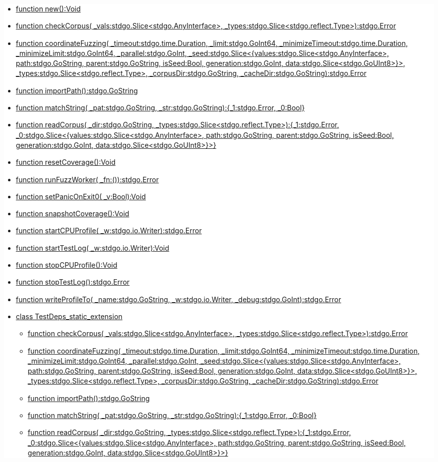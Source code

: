   - [function new\(\):Void](<#testdeps-function-new>)

  - [function checkCorpus\( \_vals:stdgo.Slice\<stdgo.AnyInterface\>, \_types:stdgo.Slice\<stdgo.reflect.Type\>\):stdgo.Error](<#testdeps-function-checkcorpus>)

  - [function coordinateFuzzing\( \_timeout:stdgo.time.Duration, \_limit:stdgo.GoInt64, \_minimizeTimeout:stdgo.time.Duration, \_minimizeLimit:stdgo.GoInt64, \_parallel:stdgo.GoInt, \_seed:stdgo.Slice\<\{values:stdgo.Slice\<stdgo.AnyInterface\>, path:stdgo.GoString, parent:stdgo.GoString, isSeed:Bool, generation:stdgo.GoInt, data:stdgo.Slice\<stdgo.GoUInt8\>\}\>, \_types:stdgo.Slice\<stdgo.reflect.Type\>, \_corpusDir:stdgo.GoString, \_cacheDir:stdgo.GoString\):stdgo.Error](<#testdeps-function-coordinatefuzzing>)

  - [function importPath\(\):stdgo.GoString](<#testdeps-function-importpath>)

  - [function matchString\( \_pat:stdgo.GoString, \_str:stdgo.GoString\):\{\_1:stdgo.Error, \_0:Bool\}](<#testdeps-function-matchstring>)

  - [function readCorpus\( \_dir:stdgo.GoString, \_types:stdgo.Slice\<stdgo.reflect.Type\>\):\{\_1:stdgo.Error, \_0:stdgo.Slice\<\{values:stdgo.Slice\<stdgo.AnyInterface\>, path:stdgo.GoString, parent:stdgo.GoString, isSeed:Bool, generation:stdgo.GoInt, data:stdgo.Slice\<stdgo.GoUInt8\>\}\>\}](<#testdeps-function-readcorpus>)

  - [function resetCoverage\(\):Void](<#testdeps-function-resetcoverage>)

  - [function runFuzzWorker\( \_fn:\(\)\):stdgo.Error](<#testdeps-function-runfuzzworker>)

  - [function setPanicOnExit0\( \_v:Bool\):Void](<#testdeps-function-setpaniconexit0>)

  - [function snapshotCoverage\(\):Void](<#testdeps-function-snapshotcoverage>)

  - [function startCPUProfile\( \_w:stdgo.io.Writer\):stdgo.Error](<#testdeps-function-startcpuprofile>)

  - [function startTestLog\( \_w:stdgo.io.Writer\):Void](<#testdeps-function-starttestlog>)

  - [function stopCPUProfile\(\):Void](<#testdeps-function-stopcpuprofile>)

  - [function stopTestLog\(\):stdgo.Error](<#testdeps-function-stoptestlog>)

  - [function writeProfileTo\( \_name:stdgo.GoString, \_w:stdgo.io.Writer, \_debug:stdgo.GoInt\):stdgo.Error](<#testdeps-function-writeprofileto>)

- [class TestDeps\_static\_extension](<#class-testdeps_static_extension>)

  - [function checkCorpus\( \_vals:stdgo.Slice\<stdgo.AnyInterface\>, \_types:stdgo.Slice\<stdgo.reflect.Type\>\):stdgo.Error](<#testdeps_static_extension-function-checkcorpus>)

  - [function coordinateFuzzing\( \_timeout:stdgo.time.Duration, \_limit:stdgo.GoInt64, \_minimizeTimeout:stdgo.time.Duration, \_minimizeLimit:stdgo.GoInt64, \_parallel:stdgo.GoInt, \_seed:stdgo.Slice\<\{values:stdgo.Slice\<stdgo.AnyInterface\>, path:stdgo.GoString, parent:stdgo.GoString, isSeed:Bool, generation:stdgo.GoInt, data:stdgo.Slice\<stdgo.GoUInt8\>\}\>, \_types:stdgo.Slice\<stdgo.reflect.Type\>, \_corpusDir:stdgo.GoString, \_cacheDir:stdgo.GoString\):stdgo.Error](<#testdeps_static_extension-function-coordinatefuzzing>)

  - [function importPath\(\):stdgo.GoString](<#testdeps_static_extension-function-importpath>)

  - [function matchString\( \_pat:stdgo.GoString, \_str:stdgo.GoString\):\{\_1:stdgo.Error, \_0:Bool\}](<#testdeps_static_extension-function-matchstring>)

  - [function readCorpus\( \_dir:stdgo.GoString, \_types:stdgo.Slice\<stdgo.reflect.Type\>\):\{\_1:stdgo.Error, \_0:stdgo.Slice\<\{values:stdgo.Slice\<stdgo.AnyInterface\>, path:stdgo.GoString, parent:stdgo.GoString, isSeed:Bool, generation:stdgo.GoInt, data:stdgo.Slice\<stdgo.GoUInt8\>\}\>\}](<#testdeps_static_extension-function-readcorpus>)
